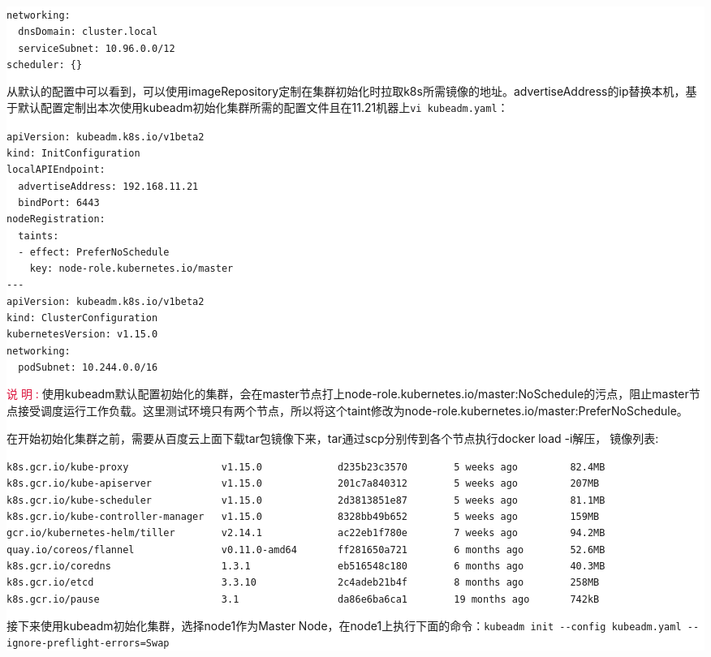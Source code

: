 ```
networking:
  dnsDomain: cluster.local
  serviceSubnet: 10.96.0.0/12
scheduler: {}
```
从默认的配置中可以看到，可以使用imageRepository定制在集群初始化时拉取k8s所需镜像的地址。advertiseAddress的ip替换本机，基于默认配置定制出本次使用kubeadm初始化集群所需的配置文件且在11.21机器上`vi kubeadm.yaml`：
```
apiVersion: kubeadm.k8s.io/v1beta2
kind: InitConfiguration
localAPIEndpoint:
  advertiseAddress: 192.168.11.21
  bindPort: 6443
nodeRegistration:
  taints:
  - effect: PreferNoSchedule
    key: node-role.kubernetes.io/master
---
apiVersion: kubeadm.k8s.io/v1beta2
kind: ClusterConfiguration
kubernetesVersion: v1.15.0
networking:
  podSubnet: 10.244.0.0/16
```
<font color=#DC143C >说 明 : </font>
使用kubeadm默认配置初始化的集群，会在master节点打上node-role.kubernetes.io/master:NoSchedule的污点，阻止master节点接受调度运行工作负载。这里测试环境只有两个节点，所以将这个taint修改为node-role.kubernetes.io/master:PreferNoSchedule。

在开始初始化集群之前，需要从百度云上面下载tar包镜像下来，tar通过scp分别传到各个节点执行docker load -i解压，
镜像列表:
```
k8s.gcr.io/kube-proxy                v1.15.0             d235b23c3570        5 weeks ago         82.4MB
k8s.gcr.io/kube-apiserver            v1.15.0             201c7a840312        5 weeks ago         207MB
k8s.gcr.io/kube-scheduler            v1.15.0             2d3813851e87        5 weeks ago         81.1MB
k8s.gcr.io/kube-controller-manager   v1.15.0             8328bb49b652        5 weeks ago         159MB
gcr.io/kubernetes-helm/tiller        v2.14.1             ac22eb1f780e        7 weeks ago         94.2MB
quay.io/coreos/flannel               v0.11.0-amd64       ff281650a721        6 months ago        52.6MB
k8s.gcr.io/coredns                   1.3.1               eb516548c180        6 months ago        40.3MB
k8s.gcr.io/etcd                      3.3.10              2c4adeb21b4f        8 months ago        258MB
k8s.gcr.io/pause                     3.1                 da86e6ba6ca1        19 months ago       742kB
```
接下来使用kubeadm初始化集群，选择node1作为Master Node，在node1上执行下面的命令：`kubeadm init --config kubeadm.yaml --ignore-preflight-errors=Swap`
